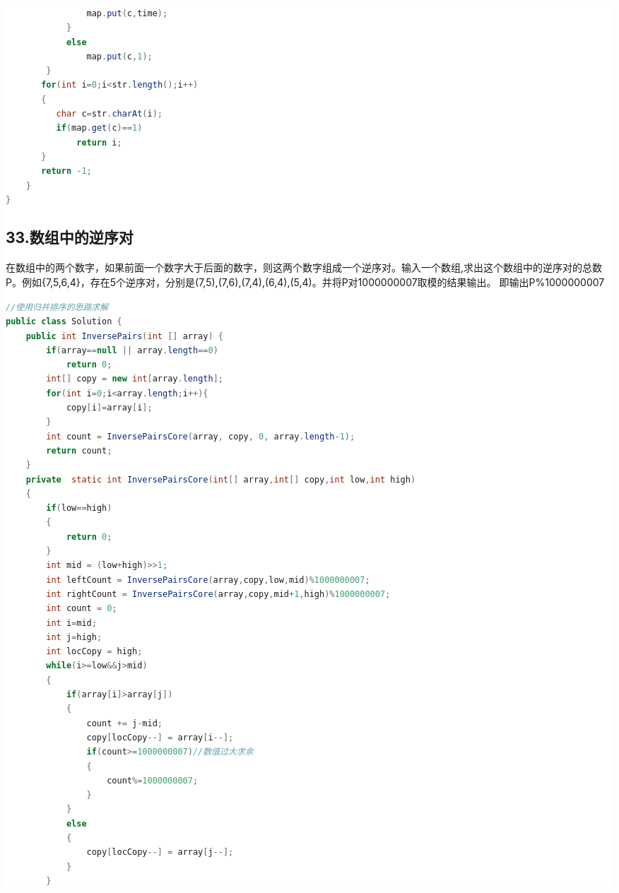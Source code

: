 ```java
                map.put(c,time);
            }
            else
                map.put(c,1);
        }
       for(int i=0;i<str.length();i++)
       {
          char c=str.charAt(i);
          if(map.get(c)==1)
              return i;
       }
       return -1;
    }
}
```

## 33.数组中的逆序对

在数组中的两个数字，如果前面一个数字大于后面的数字，则这两个数字组成一个逆序对。输入一个数组,求出这个数组中的逆序对的总数P。例如{7,5,6,4}，存在5个逆序对，分别是(7,5),(7,6),(7,4),(6,4),(5,4)。并将P对1000000007取模的结果输出。 即输出P%1000000007

```java
//使用归并排序的思路求解
public class Solution {
    public int InversePairs(int [] array) {
        if(array==null || array.length==0)
            return 0;
        int[] copy = new int[array.length];
        for(int i=0;i<array.length;i++){
            copy[i]=array[i];
        }
        int count = InversePairsCore(array, copy, 0, array.length-1);
        return count;
    }
    private  static int InversePairsCore(int[] array,int[] copy,int low,int high)
    {
        if(low==high)
        {
            return 0;
        }
        int mid = (low+high)>>1;
        int leftCount = InversePairsCore(array,copy,low,mid)%1000000007;
        int rightCount = InversePairsCore(array,copy,mid+1,high)%1000000007;
        int count = 0;
        int i=mid;
        int j=high;
        int locCopy = high;
        while(i>=low&&j>mid)
        {
            if(array[i]>array[j])
            {
                count += j-mid;
                copy[locCopy--] = array[i--];
                if(count>=1000000007)//数值过大求余
                {
                    count%=1000000007;
                }
            }
            else
            {
                copy[locCopy--] = array[j--];
            }
        }
```